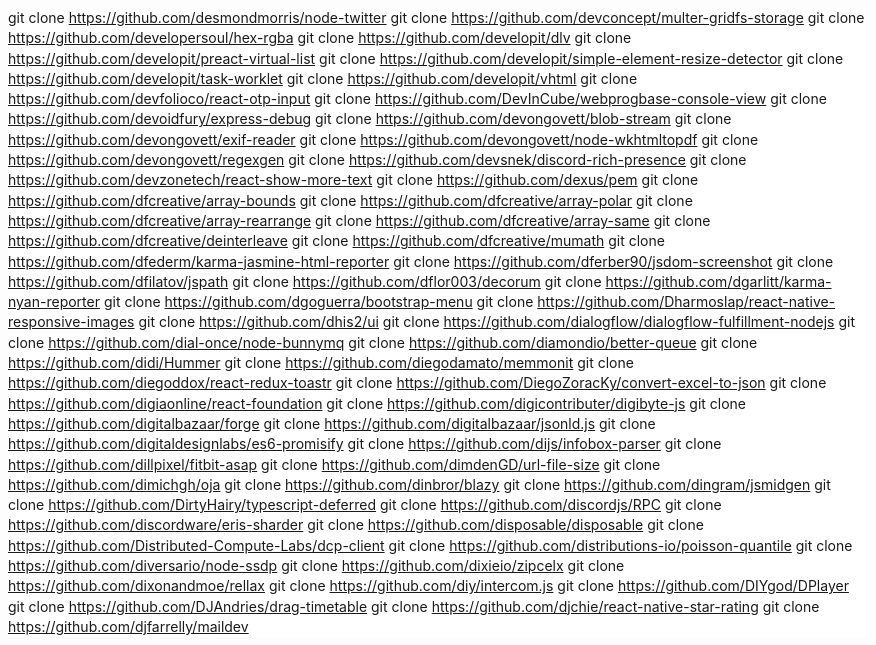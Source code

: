 git clone https://github.com/desmondmorris/node-twitter
git clone https://github.com/devconcept/multer-gridfs-storage
git clone https://github.com/developersoul/hex-rgba
git clone https://github.com/developit/dlv
git clone https://github.com/developit/preact-virtual-list
git clone https://github.com/developit/simple-element-resize-detector
git clone https://github.com/developit/task-worklet
git clone https://github.com/developit/vhtml
git clone https://github.com/devfolioco/react-otp-input
git clone https://github.com/DevInCube/webprogbase-console-view
git clone https://github.com/devoidfury/express-debug
git clone https://github.com/devongovett/blob-stream
git clone https://github.com/devongovett/exif-reader
git clone https://github.com/devongovett/node-wkhtmltopdf
git clone https://github.com/devongovett/regexgen
git clone https://github.com/devsnek/discord-rich-presence
git clone https://github.com/devzonetech/react-show-more-text
git clone https://github.com/dexus/pem
git clone https://github.com/dfcreative/array-bounds
git clone https://github.com/dfcreative/array-polar
git clone https://github.com/dfcreative/array-rearrange
git clone https://github.com/dfcreative/array-same
git clone https://github.com/dfcreative/deinterleave
git clone https://github.com/dfcreative/mumath
git clone https://github.com/dfederm/karma-jasmine-html-reporter
git clone https://github.com/dferber90/jsdom-screenshot
git clone https://github.com/dfilatov/jspath
git clone https://github.com/dflor003/decorum
git clone https://github.com/dgarlitt/karma-nyan-reporter
git clone https://github.com/dgoguerra/bootstrap-menu
git clone https://github.com/Dharmoslap/react-native-responsive-images
git clone https://github.com/dhis2/ui
git clone https://github.com/dialogflow/dialogflow-fulfillment-nodejs
git clone https://github.com/dial-once/node-bunnymq
git clone https://github.com/diamondio/better-queue
git clone https://github.com/didi/Hummer
git clone https://github.com/diegodamato/memmonit
git clone https://github.com/diegoddox/react-redux-toastr
git clone https://github.com/DiegoZoracKy/convert-excel-to-json
git clone https://github.com/digiaonline/react-foundation
git clone https://github.com/digicontributer/digibyte-js
git clone https://github.com/digitalbazaar/forge
git clone https://github.com/digitalbazaar/jsonld.js
git clone https://github.com/digitaldesignlabs/es6-promisify
git clone https://github.com/dijs/infobox-parser
git clone https://github.com/dillpixel/fitbit-asap
git clone https://github.com/dimdenGD/url-file-size
git clone https://github.com/dimichgh/oja
git clone https://github.com/dinbror/blazy
git clone https://github.com/dingram/jsmidgen
git clone https://github.com/DirtyHairy/typescript-deferred
git clone https://github.com/discordjs/RPC
git clone https://github.com/discordware/eris-sharder
git clone https://github.com/disposable/disposable
git clone https://github.com/Distributed-Compute-Labs/dcp-client
git clone https://github.com/distributions-io/poisson-quantile
git clone https://github.com/diversario/node-ssdp
git clone https://github.com/dixieio/zipcelx
git clone https://github.com/dixonandmoe/rellax
git clone https://github.com/diy/intercom.js
git clone https://github.com/DIYgod/DPlayer
git clone https://github.com/DJAndries/drag-timetable
git clone https://github.com/djchie/react-native-star-rating
git clone https://github.com/djfarrelly/maildev